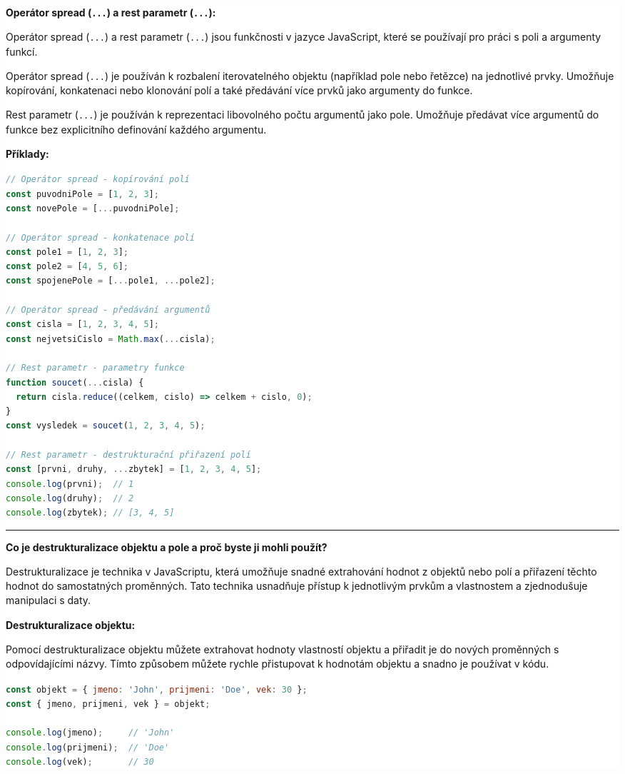 **Operátor spread (`...`) a rest parametr (`...`):**

Operátor spread (`...`) a rest parametr (`...`) jsou funkčnosti v jazyce JavaScript, které se používají pro práci s poli a argumenty funkcí.

Operátor spread (`...`) je používán k rozbalení iterovatelného objektu (například pole nebo řetězce) na jednotlivé prvky. Umožňuje kopírování, konkatenaci nebo klonování polí a také předávání více prvků jako argumenty do funkce.

Rest parametr (`...`) je používán k reprezentaci libovolného počtu argumentů jako pole. Umožňuje předávat více argumentů do funkce bez explicitního definování každého argumentu.

**Příklady:**

```javascript
// Operátor spread - kopírování polí
const puvodniPole = [1, 2, 3];
const novePole = [...puvodniPole];

// Operátor spread - konkatenace polí
const pole1 = [1, 2, 3];
const pole2 = [4, 5, 6];
const spojenePole = [...pole1, ...pole2];

// Operátor spread - předávání argumentů
const cisla = [1, 2, 3, 4, 5];
const nejvetsiCislo = Math.max(...cisla);

// Rest parametr - parametry funkce
function soucet(...cisla) {
  return cisla.reduce((celkem, cislo) => celkem + cislo, 0);
}
const vysledek = soucet(1, 2, 3, 4, 5);

// Rest parametr - destrukturační přiřazení polí
const [prvni, druhy, ...zbytek] = [1, 2, 3, 4, 5];
console.log(prvni);  // 1
console.log(druhy);  // 2
console.log(zbytek); // [3, 4, 5]
``` 

---

**Co je destrukturalizace objektu a pole a proč byste ji mohli použít?**

Destrukturalizace je technika v JavaScriptu, která umožňuje snadné extrahování hodnot z objektů nebo polí a přiřazení těchto hodnot do samostatných proměnných. Tato technika usnadňuje přístup k jednotlivým prvkům a vlastnostem a zjednodušuje manipulaci s daty.

**Destrukturalizace objektu:**

Pomocí destrukturalizace objektu můžete extrahovat hodnoty vlastností objektu a přiřadit je do nových proměnných s odpovídajícími názvy. Tímto způsobem můžete rychle přistupovat k hodnotám objektu a snadno je používat v kódu.

```javascript
const objekt = { jmeno: 'John', prijmeni: 'Doe', vek: 30 };
const { jmeno, prijmeni, vek } = objekt;

console.log(jmeno);     // 'John'
console.log(prijmeni);  // 'Doe'
console.log(vek);       // 30
```
